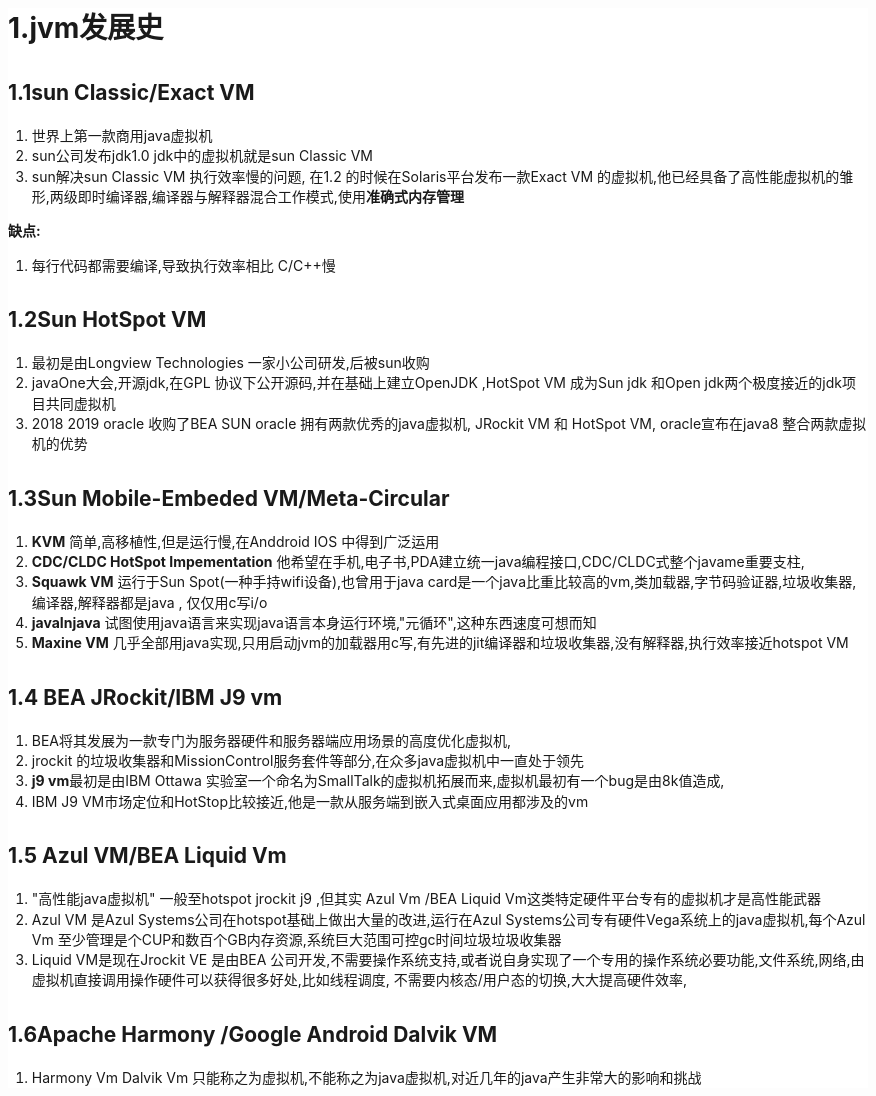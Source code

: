 # 1.jvm发展史

## 1.1sun Classic/Exact VM



1. 世界上第一款商用java虚拟机
2. sun公司发布jdk1.0 jdk中的虚拟机就是sun Classic VM 
3. sun解决sun Classic VM 执行效率慢的问题, 在1.2 的时候在Solaris平台发布一款Exact VM 的虚拟机,他已经具备了高性能虚拟机的雏形,两级即时编译器,编译器与解释器混合工作模式,使用**准确式内存管理**

**缺点:**

1. 每行代码都需要编译,导致执行效率相比 C/C++慢

## 1.2Sun HotSpot VM



1. 最初是由Longview Technologies 一家小公司研发,后被sun收购
2. javaOne大会,开源jdk,在GPL 协议下公开源码,并在基础上建立OpenJDK ,HotSpot VM 成为Sun jdk 和Open jdk两个极度接近的jdk项目共同虚拟机
3. 2018 2019 oracle 收购了BEA  SUN oracle 拥有两款优秀的java虚拟机, JRockit VM 和 HotSpot VM, oracle宣布在java8 整合两款虚拟机的优势

## 1.3Sun Mobile-Embeded VM/Meta-Circular 

1. **KVM** 简单,高移植性,但是运行慢,在Anddroid IOS 中得到广泛运用
2. **CDC/CLDC HotSpot Impementation**  他希望在手机,电子书,PDA建立统一java编程接口,CDC/CLDC式整个javame重要支柱,
3. **Squawk VM** 运行于Sun Spot(一种手持wifi设备),也曾用于java card是一个java比重比较高的vm,类加载器,字节码验证器,垃圾收集器,编译器,解释器都是java , 仅仅用c写i/o
4. **javaInjava** 试图使用java语言来实现java语言本身运行环境,"元循环",这种东西速度可想而知
5. **Maxine VM** 几乎全部用java实现,只用启动jvm的加载器用c写,有先进的jit编译器和垃圾收集器,没有解释器,执行效率接近hotspot VM 

## 1.4 BEA JRockit/IBM J9 vm

1. BEA将其发展为一款专门为服务器硬件和服务器端应用场景的高度优化虚拟机,
2. jrockit 的垃圾收集器和MissionControl服务套件等部分,在众多java虚拟机中一直处于领先
3. **j9 vm**最初是由IBM Ottawa 实验室一个命名为SmallTalk的虚拟机拓展而来,虚拟机最初有一个bug是由8k值造成,
4. IBM J9 VM市场定位和HotStop比较接近,他是一款从服务端到嵌入式桌面应用都涉及的vm

## 1.5 Azul VM/BEA Liquid Vm

1. "高性能java虚拟机" 一般至hotspot jrockit j9 ,但其实 Azul Vm /BEA Liquid Vm这类特定硬件平台专有的虚拟机才是高性能武器
2. Azul VM 是Azul Systems公司在hotspot基础上做出大量的改进,运行在Azul Systems公司专有硬件Vega系统上的java虚拟机,每个Azul Vm 至少管理是个CUP和数百个GB内存资源,系统巨大范围可控gc时间垃圾垃圾收集器
3. Liquid VM是现在Jrockit VE 是由BEA 公司开发,不需要操作系统支持,或者说自身实现了一个专用的操作系统必要功能,文件系统,网络,由虚拟机直接调用操作硬件可以获得很多好处,比如线程调度, 不需要内核态/用户态的切换,大大提高硬件效率,

## 1.6Apache Harmony /Google Android Dalvik VM

1. Harmony Vm  Dalvik Vm 只能称之为虚拟机,不能称之为java虚拟机,对近几年的java产生非常大的影响和挑战
